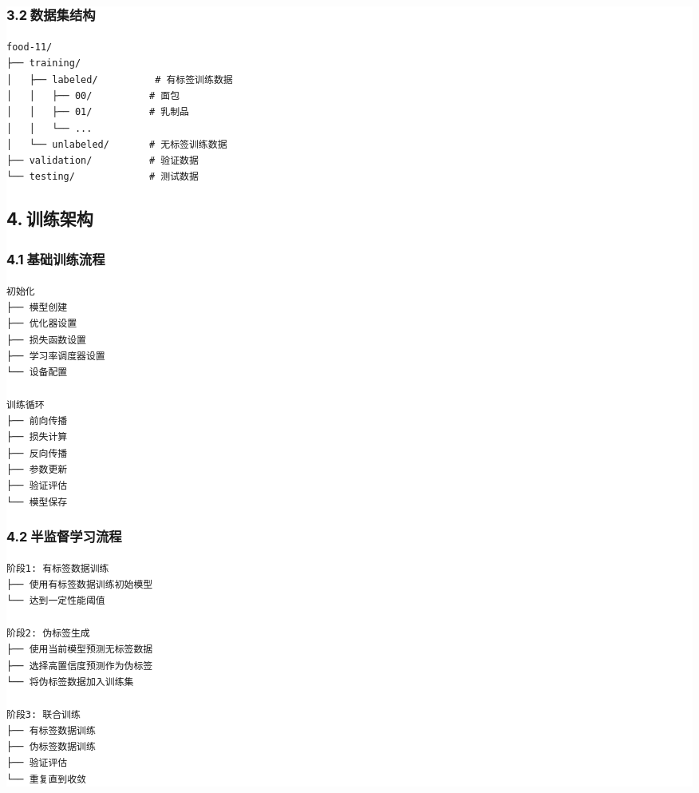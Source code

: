 ### 3.2 数据集结构

```
food-11/
├── training/
│   ├── labeled/          # 有标签训练数据
│   │   ├── 00/          # 面包
│   │   ├── 01/          # 乳制品
│   │   └── ...
│   └── unlabeled/       # 无标签训练数据
├── validation/          # 验证数据
└── testing/             # 测试数据
```

## 4. 训练架构

### 4.1 基础训练流程

```
初始化
├── 模型创建
├── 优化器设置
├── 损失函数设置
├── 学习率调度器设置
└── 设备配置

训练循环
├── 前向传播
├── 损失计算
├── 反向传播
├── 参数更新
├── 验证评估
└── 模型保存
```

### 4.2 半监督学习流程

```
阶段1: 有标签数据训练
├── 使用有标签数据训练初始模型
└── 达到一定性能阈值

阶段2: 伪标签生成
├── 使用当前模型预测无标签数据
├── 选择高置信度预测作为伪标签
└── 将伪标签数据加入训练集

阶段3: 联合训练
├── 有标签数据训练
├── 伪标签数据训练
├── 验证评估
└── 重复直到收敛
```
